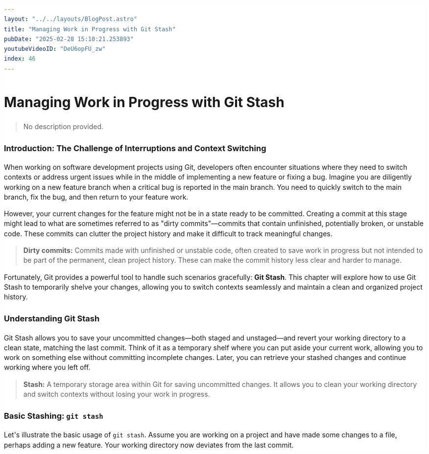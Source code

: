 ```yaml
---
layout: "../../layouts/BlogPost.astro"
title: "Managing Work in Progress with Git Stash"
pubDate: "2025-02-28 15:10:21.253893"
youtubeVideoID: "DeU6opFU_zw"
index: 46
---
```


# Managing Work in Progress with Git Stash

> No description provided.



<iframe width="100%" height="auto" style="aspect-ratio: 16/9; border: none;" src="https://www.youtube.com/embed/DeU6opFU_zw" frameborder="0" allowfullscreen></iframe>

### Introduction: The Challenge of Interruptions and Context Switching

When working on software development projects using Git, developers often encounter situations where they need to switch contexts or address urgent issues while in the middle of implementing a new feature or fixing a bug.  Imagine you are diligently working on a new feature branch when a critical bug is reported in the main branch. You need to quickly switch to the main branch, fix the bug, and then return to your feature work.

However, your current changes for the feature might not be in a state ready to be committed. Creating a commit at this stage might lead to what are sometimes referred to as "dirty commits"—commits that contain unfinished, potentially broken, or unstable code. These commits can clutter the project history and make it difficult to track meaningful changes.

> **Dirty commits:**  Commits made with unfinished or unstable code, often created to save work in progress but not intended to be part of the permanent, clean project history. These can make the commit history less clear and harder to manage.

Fortunately, Git provides a powerful tool to handle such scenarios gracefully: **Git Stash**. This chapter will explore how to use Git Stash to temporarily shelve your changes, allowing you to switch contexts seamlessly and maintain a clean and organized project history.

### Understanding Git Stash

Git Stash allows you to save your uncommitted changes—both staged and unstaged—and revert your working directory to a clean state, matching the last commit. Think of it as a temporary shelf where you can put aside your current work, allowing you to work on something else without committing incomplete changes. Later, you can retrieve your stashed changes and continue working where you left off.

> **Stash:** A temporary storage area within Git for saving uncommitted changes. It allows you to clean your working directory and switch contexts without losing your work in progress.

### Basic Stashing: `git stash`

Let's illustrate the basic usage of `git stash`. Assume you are working on a project and have made some changes to a file, perhaps adding a new feature.  Your working directory now deviates from the last commit.

